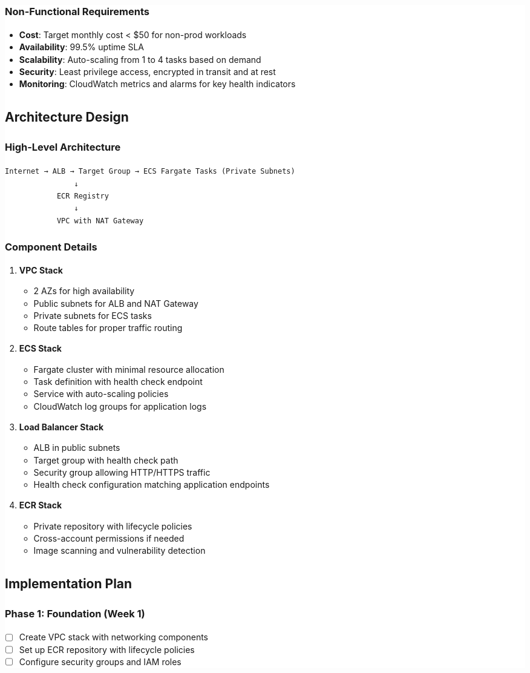 ### Non-Functional Requirements

- **Cost**: Target monthly cost < $50 for non-prod workloads
- **Availability**: 99.5% uptime SLA
- **Scalability**: Auto-scaling from 1 to 4 tasks based on demand
- **Security**: Least privilege access, encrypted in transit and at rest
- **Monitoring**: CloudWatch metrics and alarms for key health indicators

## Architecture Design

### High-Level Architecture

```
Internet → ALB → Target Group → ECS Fargate Tasks (Private Subnets)
                ↓
            ECR Registry
                ↓
            VPC with NAT Gateway
```

### Component Details

1. **VPC Stack**

   - 2 AZs for high availability
   - Public subnets for ALB and NAT Gateway
   - Private subnets for ECS tasks
   - Route tables for proper traffic routing

2. **ECS Stack**

   - Fargate cluster with minimal resource allocation
   - Task definition with health check endpoint
   - Service with auto-scaling policies
   - CloudWatch log groups for application logs

3. **Load Balancer Stack**

   - ALB in public subnets
   - Target group with health check path
   - Security group allowing HTTP/HTTPS traffic
   - Health check configuration matching application endpoints

4. **ECR Stack**
   - Private repository with lifecycle policies
   - Cross-account permissions if needed
   - Image scanning and vulnerability detection

## Implementation Plan

### Phase 1: Foundation (Week 1)

- [ ] Create VPC stack with networking components
- [ ] Set up ECR repository with lifecycle policies
- [ ] Configure security groups and IAM roles
